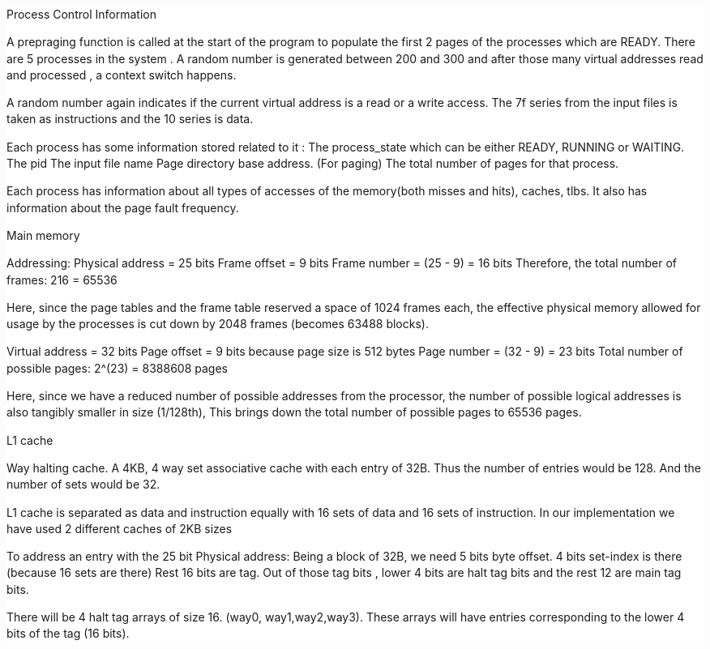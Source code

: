 Process Control Information

A prepraging function is called at the start of the program to populate the first 2 pages of the processes which are READY.
There are 5 processes in the system . A random number is generated between 200 and 300 and after those many virtual addresses read and processed , a context switch happens.

A random number again indicates if the current virtual address is a read or a write access.
The 7f series from the input files is taken as instructions and the 10 series is data.

Each process has some information stored related to it :
The  process_state which can be either  READY, RUNNING or WAITING.
The pid
The input file name
Page directory base address. (For paging)
The total number of pages for that process.

Each process has information about all types of accesses of the memory(both misses and hits), caches, tlbs. It also has information about the page fault frequency.

Main memory

Addressing:
Physical address = 25 bits
Frame offset = 9 bits
Frame number = (25 - 9) = 16 bits
Therefore, the total number of frames: 216 = 65536

Here, since the page tables and the frame table reserved a space of 1024 frames each, the effective physical memory allowed for usage by the processes is cut down by 2048 frames (becomes 63488 blocks). 

Virtual address = 32 bits
Page offset = 9 bits because page size is 512 bytes
Page number = (32 - 9) = 23 bits
Total number of possible pages: 2^(23) = 8388608 pages

Here, since we have a reduced number of possible addresses from the processor, the number of possible logical addresses is also tangibly smaller in size (1/128th), This brings down the total number of possible pages to 65536 pages.

L1 cache

Way halting cache.
A 4KB, 4 way set associative cache with each entry of 32B. Thus the number of entries would be 128. And the number of sets would be 32.

L1 cache is separated as data and instruction equally with 16 sets of data and 16 sets of instruction. In our implementation we have used 2 different caches of 2KB sizes

To address an entry with the 25 bit Physical address:
Being a block of 32B, we need 5 bits byte offset.
4 bits set-index is there (because 16 sets are there)
Rest 16 bits are tag.
Out of those tag bits , lower 4 bits are halt tag bits and the rest 12 are main tag bits.

There will be 4 halt tag arrays of size 16. (way0, way1,way2,way3). These arrays will have entries corresponding to the lower 4 bits of the tag (16 bits).
